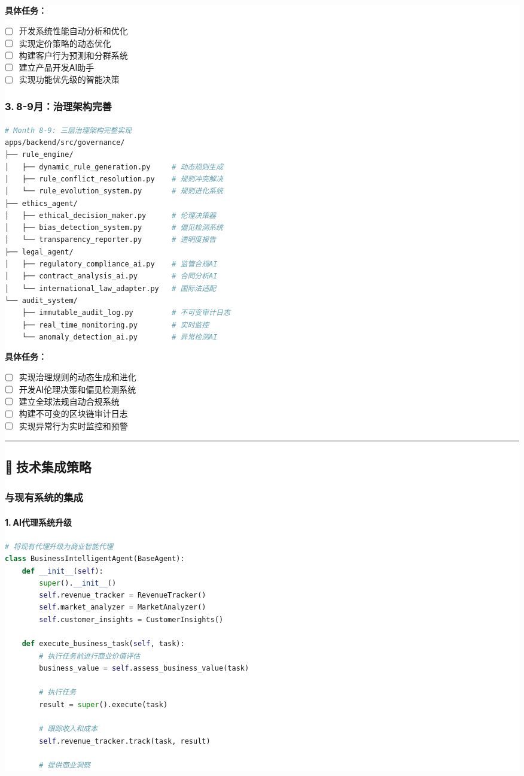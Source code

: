 **具体任务：**
- [ ] 开发系统性能自动分析和优化
- [ ] 实现定价策略的动态优化
- [ ] 构建客户行为预测和分群系统
- [ ] 建立产品开发AI助手
- [ ] 实现功能优先级的智能决策

### 3. 8-9月：治理架构完善

```bash
# Month 8-9: 三层治理架构完整实现
apps/backend/src/governance/
├── rule_engine/
│   ├── dynamic_rule_generation.py     # 动态规则生成
│   ├── rule_conflict_resolution.py    # 规则冲突解决
│   └── rule_evolution_system.py       # 规则进化系统
├── ethics_agent/
│   ├── ethical_decision_maker.py      # 伦理决策器
│   ├── bias_detection_system.py       # 偏见检测系统
│   └── transparency_reporter.py       # 透明度报告
├── legal_agent/
│   ├── regulatory_compliance_ai.py    # 监管合规AI
│   ├── contract_analysis_ai.py        # 合同分析AI
│   └── international_law_adapter.py   # 国际法适配
└── audit_system/
    ├── immutable_audit_log.py         # 不可变审计日志
    ├── real_time_monitoring.py        # 实时监控
    └── anomaly_detection_ai.py        # 异常检测AI
```

**具体任务：**
- [ ] 实现治理规则的动态生成和进化
- [ ] 开发AI伦理决策和偏见检测系统
- [ ] 建立全球法规自动合规系统
- [ ] 构建不可变的区块链审计日志
- [ ] 实现异常行为实时监控和预警

---

## 🔧 技术集成策略

### 与现有系统的集成

#### 1. AI代理系统升级

```python
# 将现有代理升级为商业智能代理
class BusinessIntelligentAgent(BaseAgent):
    def __init__(self):
        super().__init__()
        self.revenue_tracker = RevenueTracker()
        self.market_analyzer = MarketAnalyzer()
        self.customer_insights = CustomerInsights()
    
    def execute_business_task(self, task):
        # 执行任务前进行商业价值评估
        business_value = self.assess_business_value(task)
        
        # 执行任务
        result = super().execute(task)
        
        # 跟踪收入和成本
        self.revenue_tracker.track(task, result)
        
        # 提供商业洞察
```